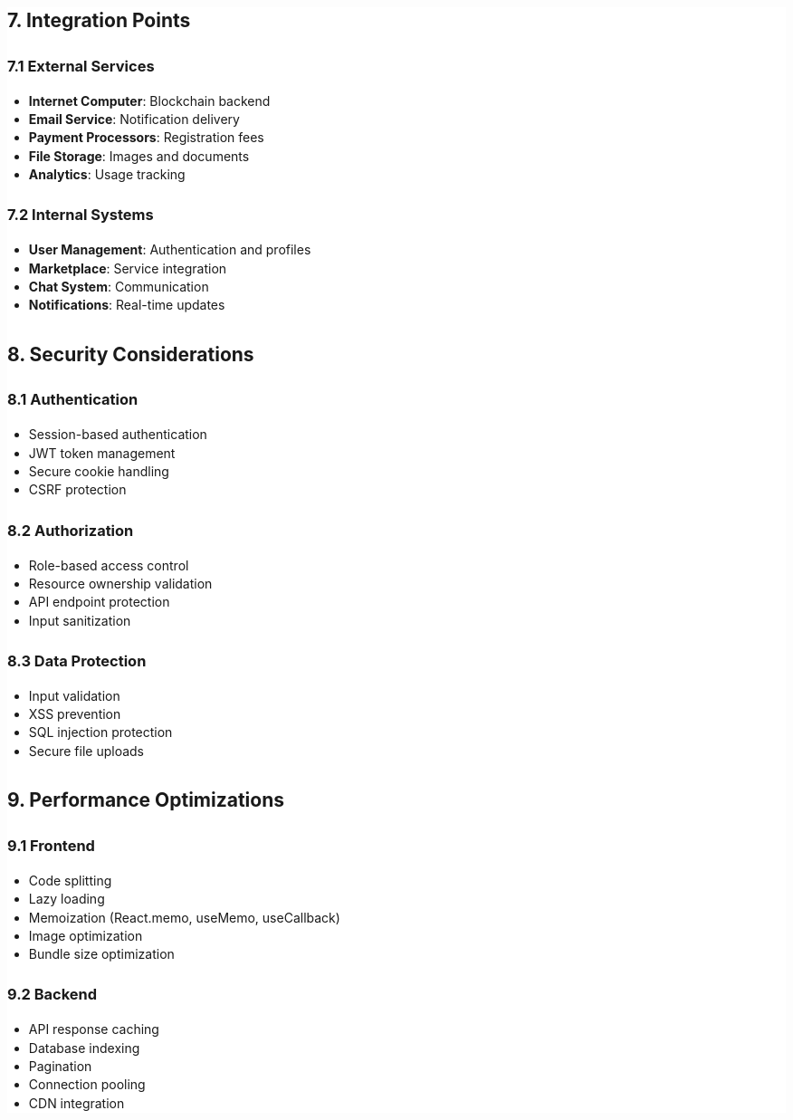 ## 7. Integration Points

### 7.1 External Services
- **Internet Computer**: Blockchain backend
- **Email Service**: Notification delivery
- **Payment Processors**: Registration fees
- **File Storage**: Images and documents
- **Analytics**: Usage tracking

### 7.2 Internal Systems
- **User Management**: Authentication and profiles
- **Marketplace**: Service integration
- **Chat System**: Communication
- **Notifications**: Real-time updates

## 8. Security Considerations

### 8.1 Authentication
- Session-based authentication
- JWT token management
- Secure cookie handling
- CSRF protection

### 8.2 Authorization
- Role-based access control
- Resource ownership validation
- API endpoint protection
- Input sanitization

### 8.3 Data Protection
- Input validation
- XSS prevention
- SQL injection protection
- Secure file uploads

## 9. Performance Optimizations

### 9.1 Frontend
- Code splitting
- Lazy loading
- Memoization (React.memo, useMemo, useCallback)
- Image optimization
- Bundle size optimization

### 9.2 Backend
- API response caching
- Database indexing
- Pagination
- Connection pooling
- CDN integration

